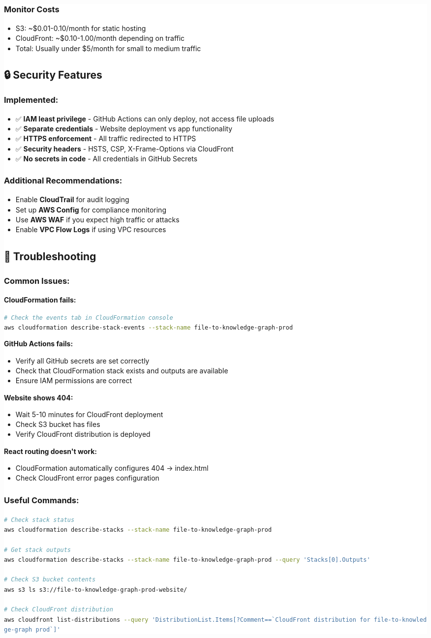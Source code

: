 ### **Monitor Costs**
- S3: ~$0.01-0.10/month for static hosting
- CloudFront: ~$0.10-1.00/month depending on traffic
- Total: Usually under $5/month for small to medium traffic

## 🔒 **Security Features**

### **Implemented:**
- ✅ **IAM least privilege** - GitHub Actions can only deploy, not access file uploads
- ✅ **Separate credentials** - Website deployment vs app functionality
- ✅ **HTTPS enforcement** - All traffic redirected to HTTPS
- ✅ **Security headers** - HSTS, CSP, X-Frame-Options via CloudFront
- ✅ **No secrets in code** - All credentials in GitHub Secrets

### **Additional Recommendations:**
- Enable **CloudTrail** for audit logging
- Set up **AWS Config** for compliance monitoring
- Use **AWS WAF** if you expect high traffic or attacks
- Enable **VPC Flow Logs** if using VPC resources

## 🚨 **Troubleshooting**

### **Common Issues:**

**CloudFormation fails:**
```bash
# Check the events tab in CloudFormation console
aws cloudformation describe-stack-events --stack-name file-to-knowledge-graph-prod
```

**GitHub Actions fails:**
- Verify all GitHub secrets are set correctly
- Check that CloudFormation stack exists and outputs are available
- Ensure IAM permissions are correct

**Website shows 404:**
- Wait 5-10 minutes for CloudFront deployment
- Check S3 bucket has files
- Verify CloudFront distribution is deployed

**React routing doesn't work:**
- CloudFormation automatically configures 404 → index.html
- Check CloudFront error pages configuration

### **Useful Commands:**

```bash
# Check stack status
aws cloudformation describe-stacks --stack-name file-to-knowledge-graph-prod

# Get stack outputs
aws cloudformation describe-stacks --stack-name file-to-knowledge-graph-prod --query 'Stacks[0].Outputs'

# Check S3 bucket contents
aws s3 ls s3://file-to-knowledge-graph-prod-website/

# Check CloudFront distribution
aws cloudfront list-distributions --query 'DistributionList.Items[?Comment==`CloudFront distribution for file-to-knowledge-graph prod`]'
```
